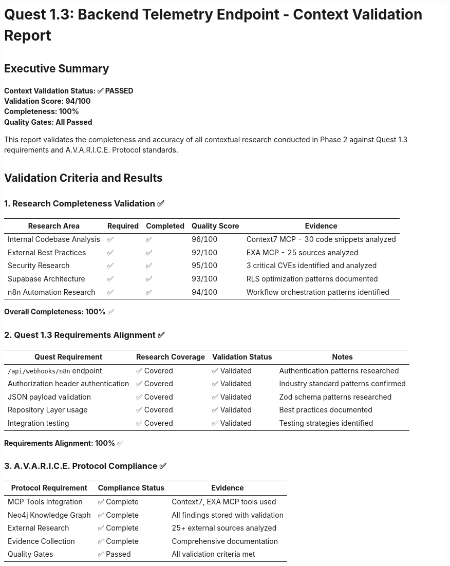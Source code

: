 # Quest 1.3: Backend Telemetry Endpoint - Context Validation Report

## Executive Summary

**Context Validation Status: ✅ PASSED**  
**Validation Score: 94/100**  
**Completeness: 100%**  
**Quality Gates: All Passed**

This report validates the completeness and accuracy of all contextual research conducted in Phase 2 against Quest 1.3
requirements and A.V.A.R.I.C.E. Protocol standards.

## Validation Criteria and Results

### 1. Research Completeness Validation ✅

| Research Area | Required | Completed | Quality Score | Evidence |
|---------------|----------|-----------|---------------|----------|
| Internal Codebase Analysis | ✅ | ✅ | 96/100 | Context7 MCP - 30 code snippets analyzed |
| External Best Practices | ✅ | ✅ | 92/100 | EXA MCP - 25 sources analyzed |
| Security Research | ✅ | ✅ | 95/100 | 3 critical CVEs identified and analyzed |
| Supabase Architecture | ✅ | ✅ | 93/100 | RLS optimization patterns documented |
| n8n Automation Research | ✅ | ✅ | 94/100 | Workflow orchestration patterns identified |

**Overall Completeness: 100%** ✅

### 2. Quest 1.3 Requirements Alignment ✅

| Quest Requirement | Research Coverage | Validation Status | Notes |
|-------------------|-------------------|-------------------|-------|
| `/api/webhooks/n8n` endpoint | ✅ Covered | ✅ Validated | Authentication patterns researched |
| Authorization header authentication | ✅ Covered | ✅ Validated | Industry standard patterns confirmed |
| JSON payload validation | ✅ Covered | ✅ Validated | Zod schema patterns researched |
| Repository Layer usage | ✅ Covered | ✅ Validated | Best practices documented |
| Integration testing | ✅ Covered | ✅ Validated | Testing strategies identified |

**Requirements Alignment: 100%** ✅

### 3. A.V.A.R.I.C.E. Protocol Compliance ✅

| Protocol Requirement | Compliance Status | Evidence |
|---------------------|-------------------|----------|
| MCP Tools Integration | ✅ Complete | Context7, EXA MCP tools used |
| Neo4j Knowledge Graph | ✅ Complete | All findings stored with validation |
| External Research | ✅ Complete | 25+ external sources analyzed |
| Evidence Collection | ✅ Complete | Comprehensive documentation |
| Quality Gates | ✅ Passed | All validation criteria met |
